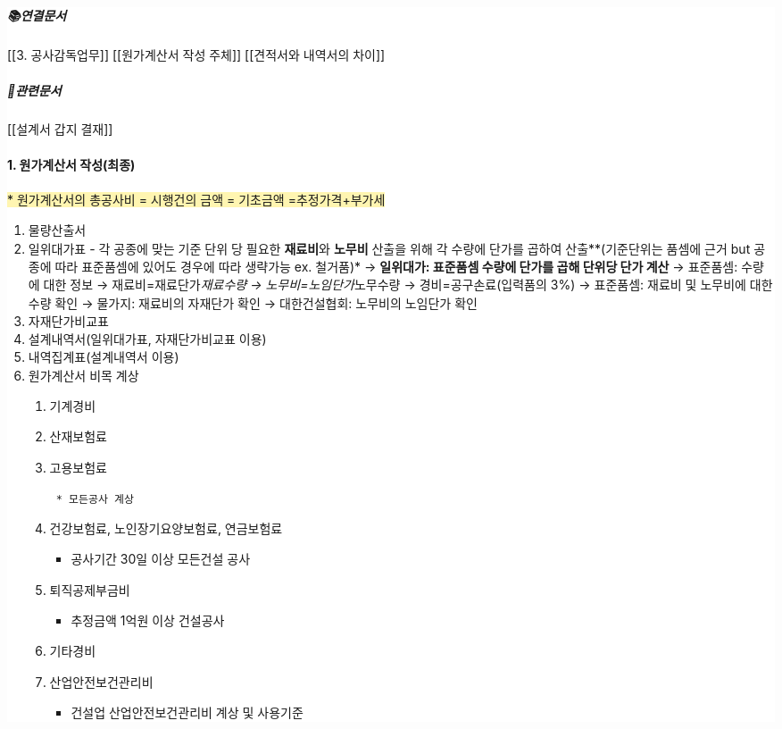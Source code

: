 

##### 📚연결문서
[[3. 공사감독업무]]
[[원가계산서 작성 주체]]
[[견적서와 내역서의 차이]]

##### 🔗관련문서
[[설계서 갑지 결재]]








#### 1. 원가계산서 작성(최종)

<span style='background-color: #fff5b1'>* 원가계산서의 총공사비 = 시행건의 금액 = 기초금액 =추정가격+부가세</span>


1. 물량산출서
 2. 일위대가표
        -   각 공종에 맞는 기준 단위 당 필요한 **재료비**와 **노무비** 산출을 위해 각 수량에 단가를 곱하여 산출**(기준단위는 품셈에 근거 but 공종에 따라 표준품셈에 있어도 경우에 따라 생략가능 ex. 철거품)*
            → **일위대가: 표준품셈 수량에 단가를 곱해 단위당 단가 계산**
            → 표준품셈: 수량에 대한 정보
            → 재료비=재료단가*재료수량
            → 노무비=노임단가*노무수량
            → 경비=공구손료(입력품의 3%)
            → 표준품셈: 재료비 및 노무비에 대한 수량 확인
            → 물가지: 재료비의 자재단가 확인
            → 대한건설협회: 노무비의 노임단가 확인
  3. 자재단가비교표
  4. 설계내역서(일위대가표, 자재단가비교표 이용)
  5.  내역집계표(설계내역서 이용)
  6.  원가계산서 비목 계상
	  1) 기계경비


	  3) 산재보험료


	  5) 고용보험료


			  * 모든공사 계상


	  6) 건강보험료, 노인장기요양보험료, 연금보험료
		  	* 공사기간 30일 이상 모든건설 공사


	  7) 퇴직공제부금비
		  	* 추정금액 1억원 이상 건설공사


	  8) 기타경비


	  10) 산업안전보건관리비
		  	* 건설업 산업안전보건관리비 계상 및 사용기준
